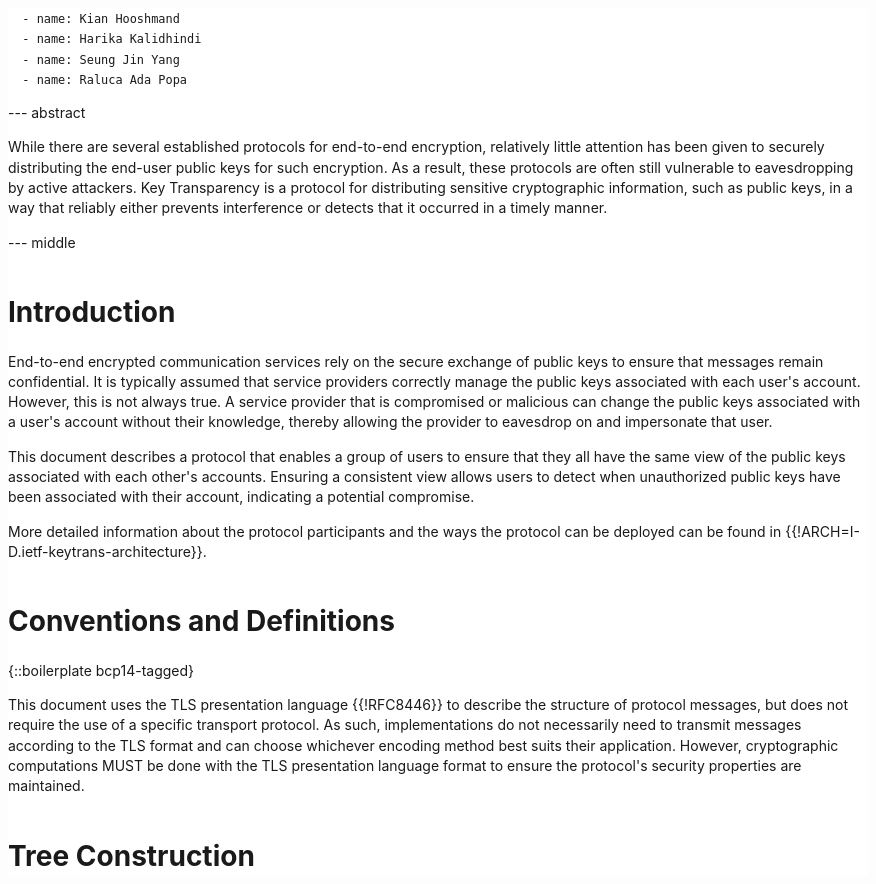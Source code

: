       - name: Kian Hooshmand
      - name: Harika Kalidhindi
      - name: Seung Jin Yang
      - name: Raluca Ada Popa


--- abstract

While there are several established protocols for end-to-end encryption,
relatively little attention has been given to securely distributing the end-user
public keys for such encryption. As a result, these protocols are often still
vulnerable to eavesdropping by active attackers. Key Transparency is a protocol
for distributing sensitive cryptographic information, such as public keys, in a
way that reliably either prevents interference or detects that it occurred in a
timely manner.

--- middle


# Introduction

End-to-end encrypted communication services rely on the secure exchange of
public keys to ensure that messages remain confidential. It is typically assumed
that service providers correctly manage the public keys associated with each
user's account. However, this is not always true. A service provider that is
compromised or malicious can change the public keys associated with a user's
account without their knowledge, thereby allowing the provider to eavesdrop on
and impersonate that user.

This document describes a protocol that enables a group of users to ensure that
they all have the same view of the public keys associated with each other's
accounts. Ensuring a consistent view allows users to detect when unauthorized
public keys have been associated with their account, indicating a potential
compromise.

More detailed information about the protocol participants and the ways the
protocol can be deployed can be found in {{!ARCH=I-D.ietf-keytrans-architecture}}.

# Conventions and Definitions

{::boilerplate bcp14-tagged}

This document uses the TLS presentation language {{!RFC8446}} to describe the
structure of protocol messages, but does not require the use of a specific
transport protocol. As such, implementations do not necessarily need to transmit
messages according to the TLS format and can choose whichever encoding method
best suits their application. However, cryptographic computations MUST be done
with the TLS presentation language format to ensure the protocol's security
properties are maintained.


# Tree Construction
